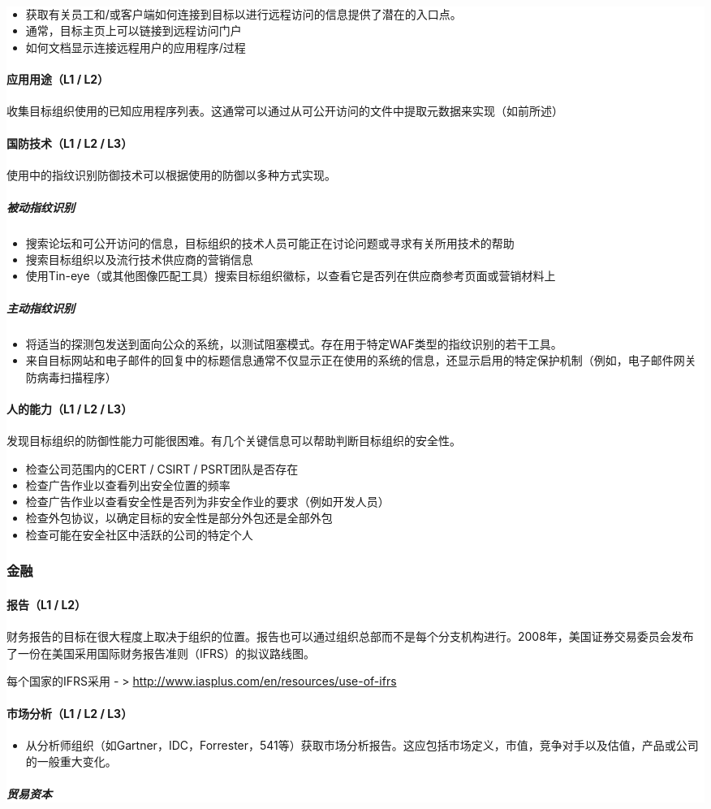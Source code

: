 <ul><li><font style="vertical-align: inherit;"><font style="vertical-align: inherit;"> 获取有关员工和/或客户端如何连接到目标以进行远程访问的信息提供了潜在的入口点。</font></font></li>
<li><font style="vertical-align: inherit;"><font style="vertical-align: inherit;"> 通常，目标主页上可以链接到远程访问门户</font></font></li>
<li><font style="vertical-align: inherit;"><font style="vertical-align: inherit;"> 如何文档显示连接远程用户的应用程序/过程</font></font></li></ul>
<h4><span class="mw-headline" id="Application_usage_.28L1.2FL2.29"><font style="vertical-align: inherit;"><font style="vertical-align: inherit;">应用用途（L1 / L2）</font></font></span></h4>
<p><font style="vertical-align: inherit;"><font style="vertical-align: inherit;">收集目标组织使用的已知应用程序列表。</font><font style="vertical-align: inherit;">这通常可以通过从可公开访问的文件中提取元数据来实现（如前所述）
</font></font></p>
<h4><span class="mw-headline" id="Defense_technologies_.28L1.2FL2.2FL3.29"><font style="vertical-align: inherit;"><font style="vertical-align: inherit;">国防技术（L1 / L2 / L3）</font></font></span></h4>
<p><font style="vertical-align: inherit;"><font style="vertical-align: inherit;">使用中的指纹识别防御技术可以根据使用的防御以多种方式实现。
</font></font></p>
<h5><span class="mw-headline" id="Passive_fingerprinting"><font style="vertical-align: inherit;"><font style="vertical-align: inherit;">被动指纹识别</font></font></span></h5>
<ul><li><font style="vertical-align: inherit;"><font style="vertical-align: inherit;"> 搜索论坛和可公开访问的信息，目标组织的技术人员可能正在讨论问题或寻求有关所用技术的帮助</font></font></li>
<li><font style="vertical-align: inherit;"><font style="vertical-align: inherit;"> 搜索目标组织以及流行技术供应商的营销信息</font></font></li>
<li><font style="vertical-align: inherit;"><font style="vertical-align: inherit;"> 使用Tin-eye（或其他图像匹配工具）搜索目标组织徽标，以查看它是否列在供应商参考页面或营销材料上</font></font></li></ul>
<h5><span class="mw-headline" id="Active_fingerprinting"><font style="vertical-align: inherit;"><font style="vertical-align: inherit;">主动指纹识别</font></font></span></h5>
<ul><li><font style="vertical-align: inherit;"><font style="vertical-align: inherit;">将适当的探测包发送到面向公众的系统，以测试阻塞模式。</font><font style="vertical-align: inherit;">存在用于特定WAF类型的指纹识别的若干工具。</font></font></li>
<li><font style="vertical-align: inherit;"><font style="vertical-align: inherit;"> 来自目标网站和电子邮件的回复中的标题信息通常不仅显示正在使用的系统的信息，还显示启用的特定保护机制（例如，电子邮件网关防病毒扫描程序）</font></font></li></ul>
<h4><span class="mw-headline" id="Human_capability_.28L1.2FL2.2FL3.29"><font style="vertical-align: inherit;"><font style="vertical-align: inherit;">人的能力（L1 / L2 / L3）</font></font></span></h4>
<p><font style="vertical-align: inherit;"><font style="vertical-align: inherit;">发现目标组织的防御性能力可能很困难。</font><font style="vertical-align: inherit;">有几个关键信息可以帮助判断目标组织的安全性。
</font></font></p>
<ul><li><font style="vertical-align: inherit;"><font style="vertical-align: inherit;"> 检查公司范围内的CERT / CSIRT / PSRT团队是否存在</font></font></li>
<li><font style="vertical-align: inherit;"><font style="vertical-align: inherit;"> 检查广告作业以查看列出安全位置的频率</font></font></li>
<li><font style="vertical-align: inherit;"><font style="vertical-align: inherit;"> 检查广告作业以查看安全性是否列为非安全作业的要求（例如开发人员）</font></font></li>
<li><font style="vertical-align: inherit;"><font style="vertical-align: inherit;"> 检查外包协议，以确定目标的安全性是部分外包还是全部外包</font></font></li>
<li><font style="vertical-align: inherit;"><font style="vertical-align: inherit;"> 检查可能在安全社区中活跃的公司的特定个人</font></font></li></ul>
<h3><span class="mw-headline" id="Financial"><font style="vertical-align: inherit;"><font style="vertical-align: inherit;">金融</font></font></span></h3>
<h4><span class="mw-headline" id="Reporting_.28L1.2FL2.29"><font style="vertical-align: inherit;"><font style="vertical-align: inherit;">报告（L1 / L2）</font></font></span></h4>
<p><font style="vertical-align: inherit;"><font style="vertical-align: inherit;">财务报告的目标在很大程度上取决于组织的位置。</font><font style="vertical-align: inherit;">报告也可以通过组织总部而不是每个分支机构进行。</font><font style="vertical-align: inherit;">2008年，美国证券交易委员会发布了一份在美国采用国际财务报告准则（IFRS）的拟议路线图。
</font></font></p><p><font style="vertical-align: inherit;"><font style="vertical-align: inherit;">每个国家的IFRS采用 - &gt; </font></font><a rel="nofollow" class="external free" href="http://www.iasplus.com/en/resources/use-of-ifrs"><font style="vertical-align: inherit;"><font style="vertical-align: inherit;">http://www.iasplus.com/en/resources/use-of-ifrs</font></font></a>
</p>
<h4><span class="mw-headline" id="Market_analysis_.28L1.2FL2.2FL3.29"><font style="vertical-align: inherit;"><font style="vertical-align: inherit;">市场分析（L1 / L2 / L3）</font></font></span></h4>
<ul><li><font style="vertical-align: inherit;"><font style="vertical-align: inherit;">从分析师组织（如Gartner，IDC，Forrester，541等）获取市场分析报告。</font><font style="vertical-align: inherit;">这应包括市场定义，市值，竞争对手以及估值，产品或公司的一般重大变化。</font></font></li></ul>
<h5><span class="mw-headline" id="Trade_capital"><font style="vertical-align: inherit;"><font style="vertical-align: inherit;">贸易资本</font></font></span></h5>
